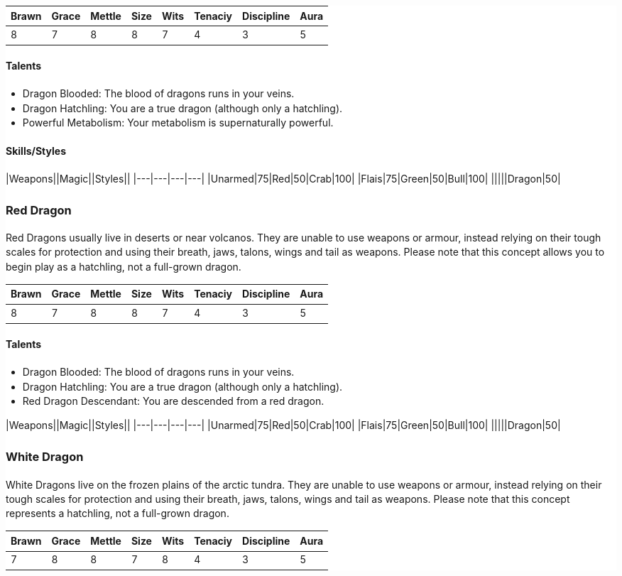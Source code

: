 |Brawn|Grace|Mettle|Size|Wits|Tenaciy|Discipline|Aura|
|---|---|---|---|---|---|---|---|
|8|7|8|8|7|4|3|5|

#### Talents
- Dragon Blooded: The blood of dragons runs in your veins.
- Dragon Hatchling: You are a true dragon (although only a hatchling).
- Powerful Metabolism: Your metabolism is supernaturally powerful.

#### Skills/Styles

|Weapons||Magic||Styles||
|---|---|---|---|
|Unarmed|75|Red|50|Crab|100|
|Flais|75|Green|50|Bull|100|
|||||Dragon|50|


### <a name='reddragon'></a>Red Dragon

Red Dragons usually live in deserts or near volcanos. They are unable to use
weapons or armour, instead relying on their tough scales for protection and
using their breath, jaws, talons, wings and tail as weapons. Please note that
this concept allows you to begin play as a hatchling, not a full-grown dragon.

|Brawn|Grace|Mettle|Size|Wits|Tenaciy|Discipline|Aura|
|---|---|---|---|---|---|---|---|
|8|7|8|8|7|4|3|5|

#### Talents
- Dragon Blooded: The blood of dragons runs in your veins.
- Dragon Hatchling: You are a true dragon (although only a hatchling).
- Red Dragon Descendant: You are descended from a red dragon.

|Weapons||Magic||Styles||
|---|---|---|---|
|Unarmed|75|Red|50|Crab|100|
|Flais|75|Green|50|Bull|100|
|||||Dragon|50|


### <a name='whitedragon'></a>White Dragon

White Dragons live on the frozen plains of the arctic tundra. They are unable
to use weapons or armour, instead relying on their tough scales for protection
and using their breath, jaws, talons, wings and tail as weapons. Please note
that this concept represents a hatchling, not a full-grown dragon.

|Brawn|Grace|Mettle|Size|Wits|Tenaciy|Discipline|Aura|
|---|---|---|---|---|---|---|---|
|7|8|8|7|8|4|3|5|
